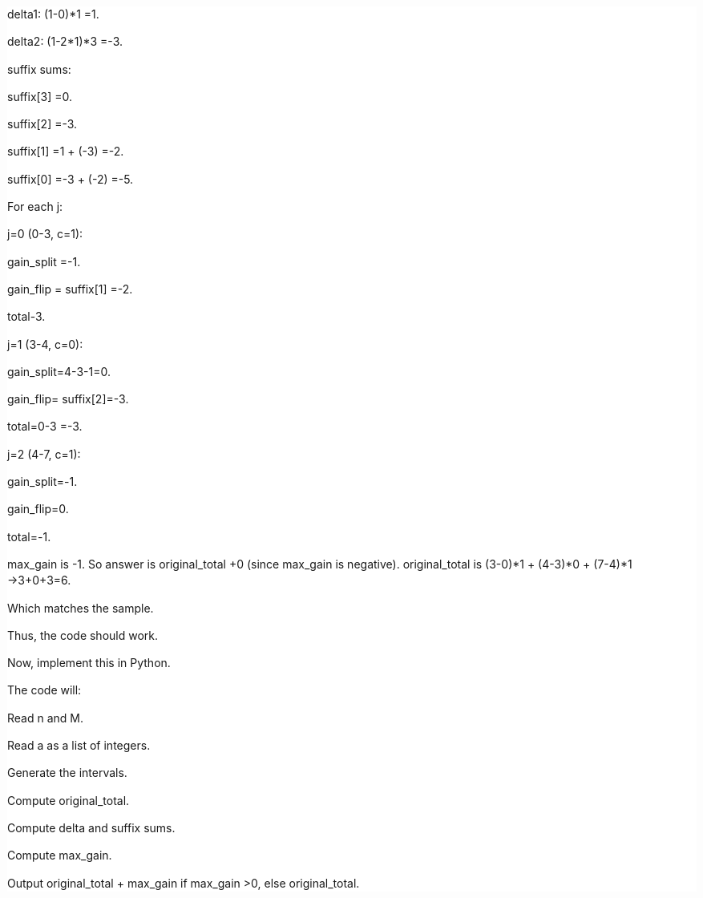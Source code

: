 delta1: (1-0)*1 =1.

delta2: (1-2*1)*3 =-3.

suffix sums:

suffix[3] =0.

suffix[2] =-3.

suffix[1] =1 + (-3) =-2.

suffix[0] =-3 + (-2) =-5.

For each j:

j=0 (0-3, c=1):

gain_split =-1.

gain_flip = suffix[1] =-2.

total-3.

j=1 (3-4, c=0):

gain_split=4-3-1=0.

gain_flip= suffix[2]=-3.

total=0-3 =-3.

j=2 (4-7, c=1):

gain_split=-1.

gain_flip=0.

total=-1.

max_gain is -1. So answer is original_total +0 (since max_gain is negative). original_total is (3-0)*1 + (4-3)*0 + (7-4)*1 →3+0+3=6.

Which matches the sample.

Thus, the code should work.

Now, implement this in Python.

The code will:

Read n and M.

Read a as a list of integers.

Generate the intervals.

Compute original_total.

Compute delta and suffix sums.

Compute max_gain.

Output original_total + max_gain if max_gain >0, else original_total.
